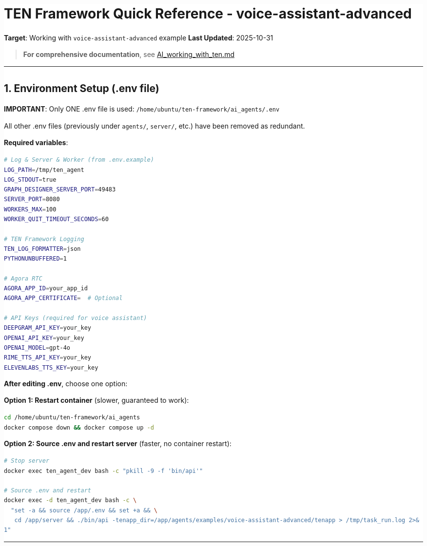 # TEN Framework Quick Reference - voice-assistant-advanced

**Target**: Working with `voice-assistant-advanced` example
**Last Updated**: 2025-10-31

> **For comprehensive documentation**, see [AI_working_with_ten.md](./AI_working_with_ten.md)

---

## 1. Environment Setup (.env file)

**IMPORTANT**: Only ONE .env file is used: `/home/ubuntu/ten-framework/ai_agents/.env`

All other .env files (previously under `agents/`, `server/`, etc.) have been removed as redundant.

**Required variables**:
```bash
# Log & Server & Worker (from .env.example)
LOG_PATH=/tmp/ten_agent
LOG_STDOUT=true
GRAPH_DESIGNER_SERVER_PORT=49483
SERVER_PORT=8080
WORKERS_MAX=100
WORKER_QUIT_TIMEOUT_SECONDS=60

# TEN Framework Logging
TEN_LOG_FORMATTER=json
PYTHONUNBUFFERED=1

# Agora RTC
AGORA_APP_ID=your_app_id
AGORA_APP_CERTIFICATE=  # Optional

# API Keys (required for voice assistant)
DEEPGRAM_API_KEY=your_key
OPENAI_API_KEY=your_key
OPENAI_MODEL=gpt-4o
RIME_TTS_API_KEY=your_key
ELEVENLABS_TTS_KEY=your_key
```

**After editing .env**, choose one option:

**Option 1: Restart container** (slower, guaranteed to work):
```bash
cd /home/ubuntu/ten-framework/ai_agents
docker compose down && docker compose up -d
```

**Option 2: Source .env and restart server** (faster, no container restart):
```bash
# Stop server
docker exec ten_agent_dev bash -c "pkill -9 -f 'bin/api'"

# Source .env and restart
docker exec -d ten_agent_dev bash -c \
  "set -a && source /app/.env && set +a && \
   cd /app/server && ./bin/api -tenapp_dir=/app/agents/examples/voice-assistant-advanced/tenapp > /tmp/task_run.log 2>&1"
```

---